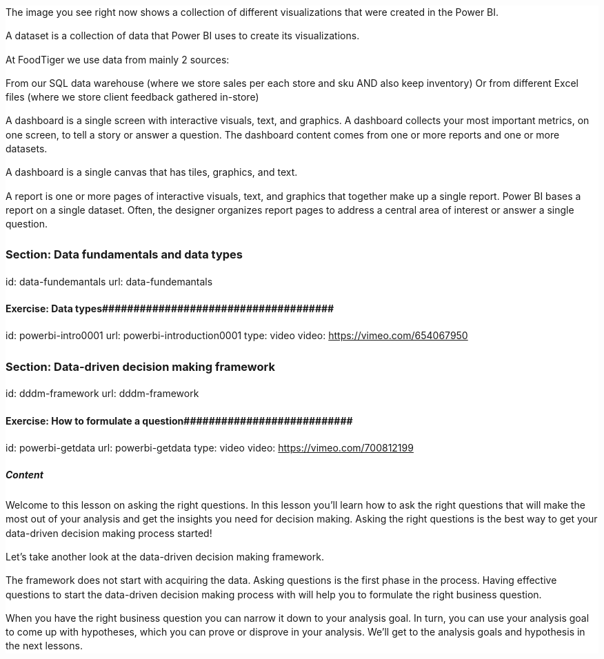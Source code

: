 <p>The image you see right now shows a collection of different visualizations that were created in the Power BI.</p>
<p>A dataset is a collection of data that Power BI uses to create its visualizations.</p>
<p>At FoodTiger we use data from mainly 2 sources:</p>
<p>From our SQL data warehouse (where we store sales per each store and sku AND also keep inventory) Or from different Excel files (where we store client feedback gathered in-store)</p>
<p>A dashboard is a single screen with interactive visuals, text, and graphics. A dashboard collects your most important metrics, on one screen, to tell a story or answer a question. The dashboard content comes from one or more reports and one or more datasets.</p>
<p>A dashboard is a single canvas that has tiles, graphics, and text.</p>
<p>A report is one or more pages of interactive visuals, text, and graphics that together make up a single report. Power BI bases a report on a single dataset. Often, the designer organizes report pages to address a central area of interest or answer a single question.</p>


### Section: Data fundamentals and data types
id: data-fundemantals
url: data-fundemantals

#### Exercise: Data types#####################################
id: powerbi-intro0001
url: powerbi-introduction0001
type: video
video: https://vimeo.com/654067950


### Section: Data-driven decision making framework
id: dddm-framework
url: dddm-framework

#### Exercise: How to formulate a question###########################
id: powerbi-getdata
url: powerbi-getdata
type: video
video: https://vimeo.com/700812199

##### Content

<p>Welcome to this lesson on asking the right questions. In this lesson you’ll learn how to ask the right questions that will make the most out of your analysis and get the insights you need for decision making. Asking the right questions is the best way to get your data-driven decision making process started!</p>

<p>Let’s take another look at the data-driven decision making framework.</p>

<p>The framework does not start with acquiring the data. Asking questions is the first phase in the process. Having effective questions to start the data-driven decision making process with will help you to formulate the right business question.</p>

<p>When you have the right business question you can narrow it down to your analysis goal. In turn, you can use your analysis goal to come up with hypotheses, which you can prove or disprove in your analysis. We’ll get to the analysis goals and hypothesis in the next lessons. </p>
